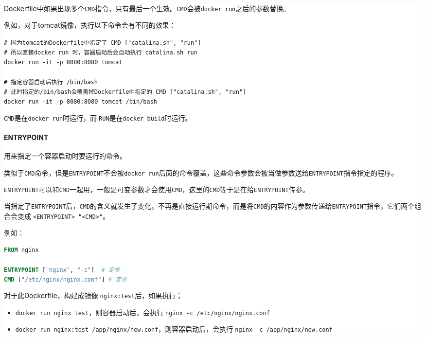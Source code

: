 Dockerfile中如果出现多个`CMD`指令，只有最后一个生效。`CMD`会被`docker run`之后的参数替换。



例如，对于tomcat镜像，执行以下命令会有不同的效果：



```shell
# 因为tomcat的Dockerfile中指定了 CMD ["catalina.sh", "run"]
# 所以直接docker run 时，容器启动后会自动执行 catalina.sh run
docker run -it -p 8080:8080 tomcat

# 指定容器启动后执行 /bin/bash
# 此时指定的/bin/bash会覆盖掉Dockerfile中指定的 CMD ["catalina.sh", "run"]
docker run -it -p 8080:8080 tomcat /bin/bash
```



`CMD`是在`docker run`时运行，而 `RUN`是在`docker build`时运行。



#### ENTRYPOINT



用来指定一个容器启动时要运行的命令。



类似于`CMD`命令，但是`ENTRYPOINT`不会被`docker run`后面的命令覆盖，这些命令参数会被当做参数送给`ENTRYPOINT`指令指定的程序。



`ENTRYPOINT`可以和`CMD`一起用，一般是可变参数才会使用`CMD`，这里的`CMD`等于是在给`ENTRYPOINT`传参。



当指定了`ENTRYPOINT`后，`CMD`的含义就发生了变化，不再是直接运行期命令，而是将`CMD`的内容作为参数传递给`ENTRYPOINT`指令，它们两个组合会变成 `<ENTRYPOINT> "<CMD>"`。



例如：



```dockerfile
FROM nginx

ENTRYPOINT ["nginx", "-c"]  # 定参
CMD ["/etc/nginx/nginx.conf"] # 变参
```



对于此Dockerfile，构建成镜像 `nginx:test`后，如果执行；



- `docker run nginx test`，则容器启动后，会执行 `nginx -c /etc/nginx/nginx.conf`

- `docker run nginx:test /app/nginx/new.conf`，则容器启动后，会执行 `nginx -c /app/nginx/new.conf`




